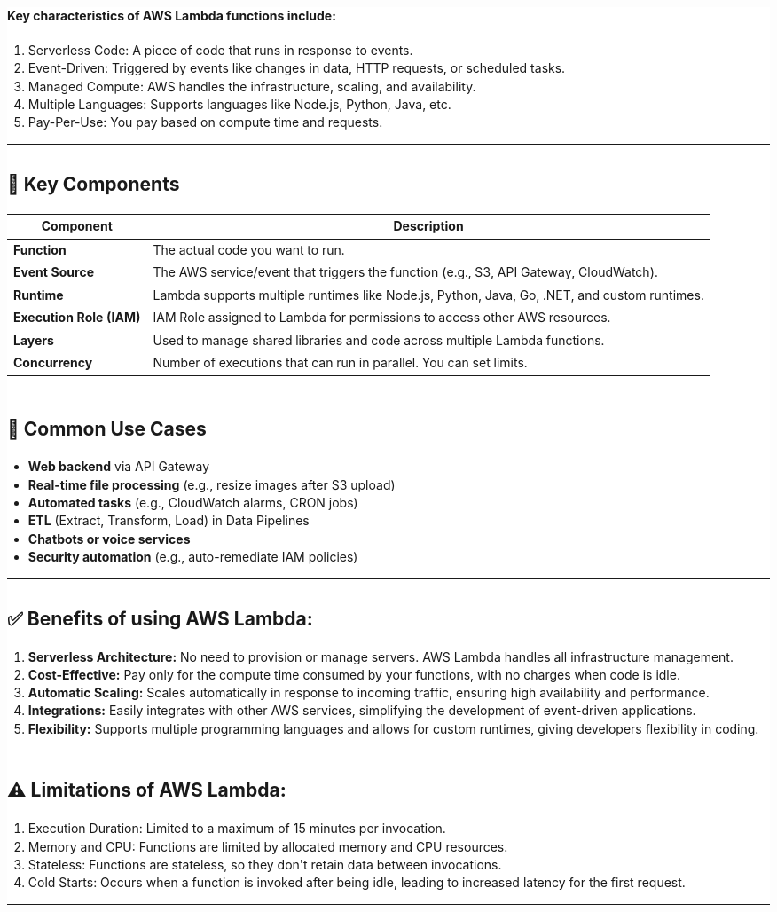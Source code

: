 #### Key characteristics of AWS Lambda functions include:
1.	Serverless Code: A piece of code that runs in response to events.
2.	Event-Driven: Triggered by events like changes in data, HTTP requests, or scheduled tasks.
3.	Managed Compute: AWS handles the infrastructure, scaling, and availability.
4.	Multiple Languages: Supports languages like Node.js, Python, Java, etc.
5.	Pay-Per-Use: You pay based on compute time and requests.

---
## 🧩 **Key Components**

| Component                | Description                                                                                  |
| ------------------------ | -------------------------------------------------------------------------------------------- |
| **Function**             | The actual code you want to run.                                                             |
| **Event Source**         | The AWS service/event that triggers the function (e.g., S3, API Gateway, CloudWatch).        |
| **Runtime**              | Lambda supports multiple runtimes like Node.js, Python, Java, Go, .NET, and custom runtimes. |
| **Execution Role (IAM)** | IAM Role assigned to Lambda for permissions to access other AWS resources.                   |
| **Layers**               | Used to manage shared libraries and code across multiple Lambda functions.                   |
| **Concurrency**          | Number of executions that can run in parallel. You can set limits.                           |

---
## 💼 **Common Use Cases**
* **Web backend** via API Gateway
* **Real-time file processing** (e.g., resize images after S3 upload)
* **Automated tasks** (e.g., CloudWatch alarms, CRON jobs)
* **ETL** (Extract, Transform, Load) in Data Pipelines
* **Chatbots or voice services**
* **Security automation** (e.g., auto-remediate IAM policies)

---
## ✅ Benefits of using AWS Lambda:
1.	**Serverless Architecture:** No need to provision or manage servers. AWS Lambda handles all infrastructure management.
2.	**Cost-Effective:** Pay only for the compute time consumed by your functions, with no charges when code is idle.
3.	**Automatic Scaling:** Scales automatically in response to incoming traffic, ensuring high availability and performance.
4.	**Integrations:** Easily integrates with other AWS services, simplifying the development of event-driven applications.
5.	**Flexibility:** Supports multiple programming languages and allows for custom runtimes, giving developers flexibility in coding.


---
## ⚠️ Limitations of AWS Lambda:
1.	Execution Duration: Limited to a maximum of 15 minutes per invocation.
2.	Memory and CPU: Functions are limited by allocated memory and CPU resources.
3.	Stateless: Functions are stateless, so they don't retain data between invocations.
4.	Cold Starts: Occurs when a function is invoked after being idle, leading to increased latency for the first request.

---